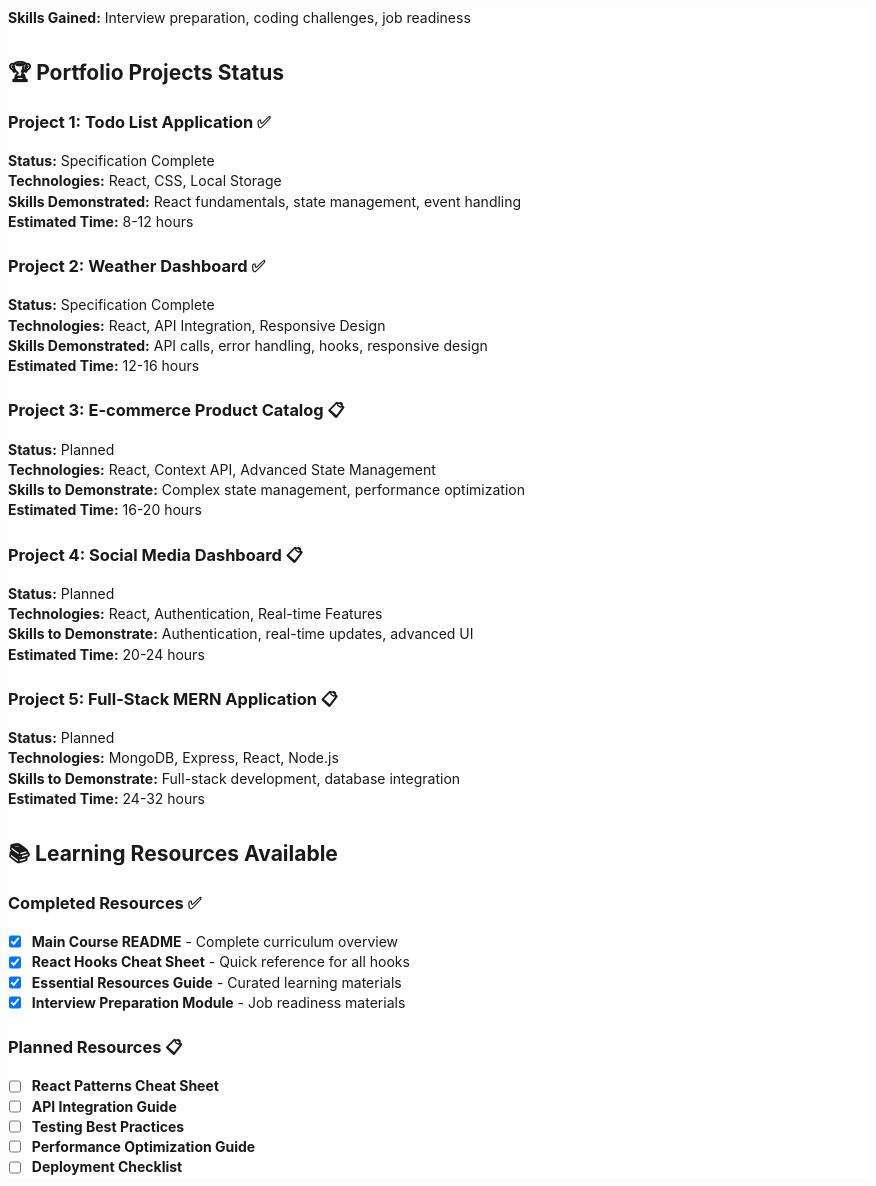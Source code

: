 **Skills Gained:** Interview preparation, coding challenges, job readiness

## 🏆 Portfolio Projects Status

### Project 1: Todo List Application ✅
**Status:** Specification Complete  
**Technologies:** React, CSS, Local Storage  
**Skills Demonstrated:** React fundamentals, state management, event handling  
**Estimated Time:** 8-12 hours

### Project 2: Weather Dashboard ✅
**Status:** Specification Complete  
**Technologies:** React, API Integration, Responsive Design  
**Skills Demonstrated:** API calls, error handling, hooks, responsive design  
**Estimated Time:** 12-16 hours

### Project 3: E-commerce Product Catalog 📋
**Status:** Planned  
**Technologies:** React, Context API, Advanced State Management  
**Skills to Demonstrate:** Complex state management, performance optimization  
**Estimated Time:** 16-20 hours

### Project 4: Social Media Dashboard 📋
**Status:** Planned  
**Technologies:** React, Authentication, Real-time Features  
**Skills to Demonstrate:** Authentication, real-time updates, advanced UI  
**Estimated Time:** 20-24 hours

### Project 5: Full-Stack MERN Application 📋
**Status:** Planned  
**Technologies:** MongoDB, Express, React, Node.js  
**Skills to Demonstrate:** Full-stack development, database integration  
**Estimated Time:** 24-32 hours

## 📚 Learning Resources Available

### Completed Resources ✅
- [x] **Main Course README** - Complete curriculum overview
- [x] **React Hooks Cheat Sheet** - Quick reference for all hooks
- [x] **Essential Resources Guide** - Curated learning materials
- [x] **Interview Preparation Module** - Job readiness materials

### Planned Resources 📋
- [ ] **React Patterns Cheat Sheet**
- [ ] **API Integration Guide**
- [ ] **Testing Best Practices**
- [ ] **Performance Optimization Guide**
- [ ] **Deployment Checklist**
